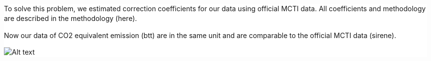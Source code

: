 To solve this problem, we estimated correction coefficients for our data using official MCTI data. All coefficients and methodology are described in the methodology (here). 

Now our data of CO2 equivalent emission (btt) are in the same unit and are comparable to the official MCTI data (sirene).

![Alt text](https://raw.githubusercontent.com/fms-1988/datas/main/chart_compare_btt_sirene.png)







